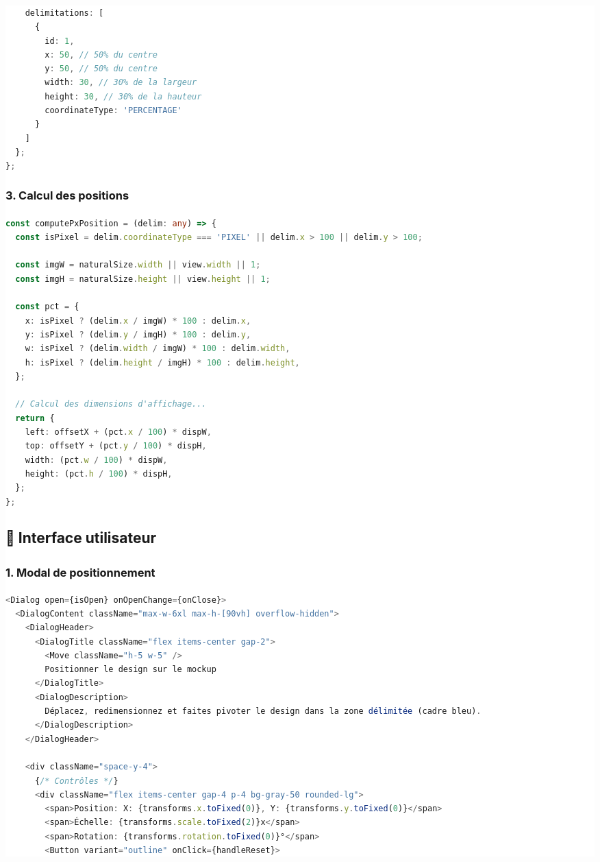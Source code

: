 ```typescript
    delimitations: [
      {
        id: 1,
        x: 50, // 50% du centre
        y: 50, // 50% du centre
        width: 30, // 30% de la largeur
        height: 30, // 30% de la hauteur
        coordinateType: 'PERCENTAGE'
      }
    ]
  };
};
```

### **3. Calcul des positions**
```typescript
const computePxPosition = (delim: any) => {
  const isPixel = delim.coordinateType === 'PIXEL' || delim.x > 100 || delim.y > 100;

  const imgW = naturalSize.width || view.width || 1;
  const imgH = naturalSize.height || view.height || 1;

  const pct = {
    x: isPixel ? (delim.x / imgW) * 100 : delim.x,
    y: isPixel ? (delim.y / imgH) * 100 : delim.y,
    w: isPixel ? (delim.width / imgW) * 100 : delim.width,
    h: isPixel ? (delim.height / imgH) * 100 : delim.height,
  };

  // Calcul des dimensions d'affichage...
  return {
    left: offsetX + (pct.x / 100) * dispW,
    top: offsetY + (pct.y / 100) * dispH,
    width: (pct.w / 100) * dispW,
    height: (pct.h / 100) * dispH,
  };
};
```

## 🎨 **Interface utilisateur**

### **1. Modal de positionnement**
```typescript
<Dialog open={isOpen} onOpenChange={onClose}>
  <DialogContent className="max-w-6xl max-h-[90vh] overflow-hidden">
    <DialogHeader>
      <DialogTitle className="flex items-center gap-2">
        <Move className="h-5 w-5" />
        Positionner le design sur le mockup
      </DialogTitle>
      <DialogDescription>
        Déplacez, redimensionnez et faites pivoter le design dans la zone délimitée (cadre bleu).
      </DialogDescription>
    </DialogHeader>
    
    <div className="space-y-4">
      {/* Contrôles */}
      <div className="flex items-center gap-4 p-4 bg-gray-50 rounded-lg">
        <span>Position: X: {transforms.x.toFixed(0)}, Y: {transforms.y.toFixed(0)}</span>
        <span>Échelle: {transforms.scale.toFixed(2)}x</span>
        <span>Rotation: {transforms.rotation.toFixed(0)}°</span>
        <Button variant="outline" onClick={handleReset}>
```